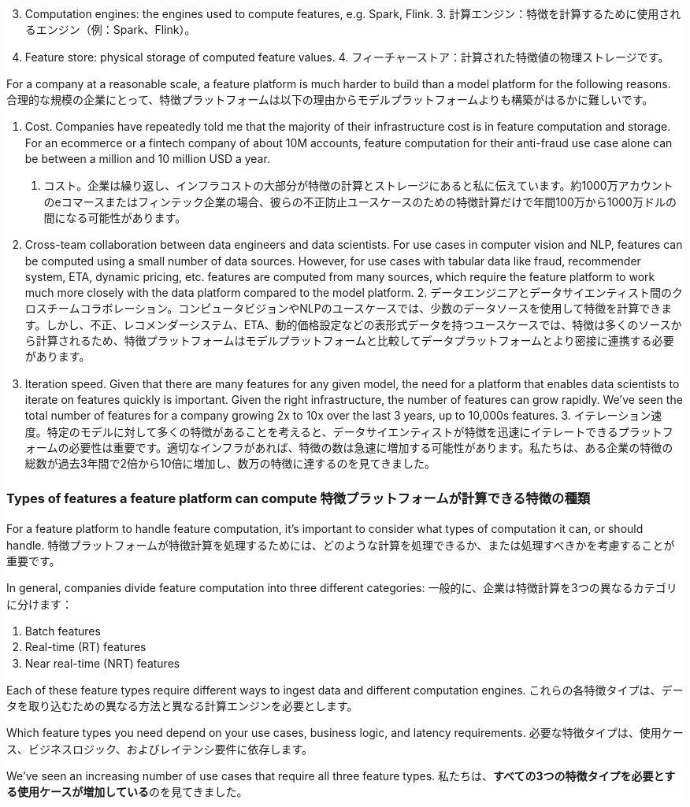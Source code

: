 3. Computation engines: the engines used to compute features, e.g. Spark, Flink.
   3. 計算エンジン：特徴を計算するために使用されるエンジン（例：Spark、Flink）。

4. Feature store: physical storage of computed feature values.
   4. フィーチャーストア：計算された特徴値の物理ストレージです。

For a company at a reasonable scale, a feature platform is much harder to build than a model platform for the following reasons.
合理的な規模の企業にとって、特徴プラットフォームは以下の理由からモデルプラットフォームよりも構築がはるかに難しいです。

1. Cost. Companies have repeatedly told me that the majority of their infrastructure cost is in feature computation and storage. For an ecommerce or a fintech company of about 10M accounts, feature computation for their anti-fraud use case alone can be between a million and 10 million USD a year.
   1. コスト。企業は繰り返し、インフラコストの大部分が特徴の計算とストレージにあると私に伝えています。約1000万アカウントのeコマースまたはフィンテック企業の場合、彼らの不正防止ユースケースのための特徴計算だけで年間100万から1000万ドルの間になる可能性があります。

2. Cross-team collaboration between data engineers and data scientists. For use cases in computer vision and NLP, features can be computed using a small number of data sources. However, for use cases with tabular data like fraud, recommender system, ETA, dynamic pricing, etc. features are computed from many sources, which require the feature platform to work much more closely with the data platform compared to the model platform.
   2. データエンジニアとデータサイエンティスト間のクロスチームコラボレーション。コンピュータビジョンやNLPのユースケースでは、少数のデータソースを使用して特徴を計算できます。しかし、不正、レコメンダーシステム、ETA、動的価格設定などの表形式データを持つユースケースでは、特徴は多くのソースから計算されるため、特徴プラットフォームはモデルプラットフォームと比較してデータプラットフォームとより密接に連携する必要があります。

3. Iteration speed. Given that there are many features for any given model, the need for a platform that enables data scientists to iterate on features quickly is important. Given the right infrastructure, the number of features can grow rapidly. We’ve seen the total number of features for a company growing 2x to 10x over the last 3 years, up to 10,000s features.
   3. イテレーション速度。特定のモデルに対して多くの特徴があることを考えると、データサイエンティストが特徴を迅速にイテレートできるプラットフォームの必要性は重要です。適切なインフラがあれば、特徴の数は急速に増加する可能性があります。私たちは、ある企業の特徴の総数が過去3年間で2倍から10倍に増加し、数万の特徴に達するのを見てきました。



### Types of features a feature platform can compute 特徴プラットフォームが計算できる特徴の種類

For a feature platform to handle feature computation, it’s important to consider what types of computation it can, or should handle. 
特徴プラットフォームが特徴計算を処理するためには、どのような計算を処理できるか、または処理すべきかを考慮することが重要です。

In general, companies divide feature computation into three different categories:
一般的に、企業は特徴計算を3つの異なるカテゴリに分けます：
1. Batch features
2. Real-time (RT) features
3. Near real-time (NRT) features

Each of these feature types require different ways to ingest data and different computation engines. 
これらの各特徴タイプは、データを取り込むための異なる方法と異なる計算エンジンを必要とします。

Which feature types you need depend on your use cases, business logic, and latency requirements. 
必要な特徴タイプは、使用ケース、ビジネスロジック、およびレイテンシ要件に依存します。

We’ve seen an increasing number of use cases that require all three feature types. 
私たちは、**すべての3つの特徴タイプを必要とする使用ケースが増加している**のを見てきました。
